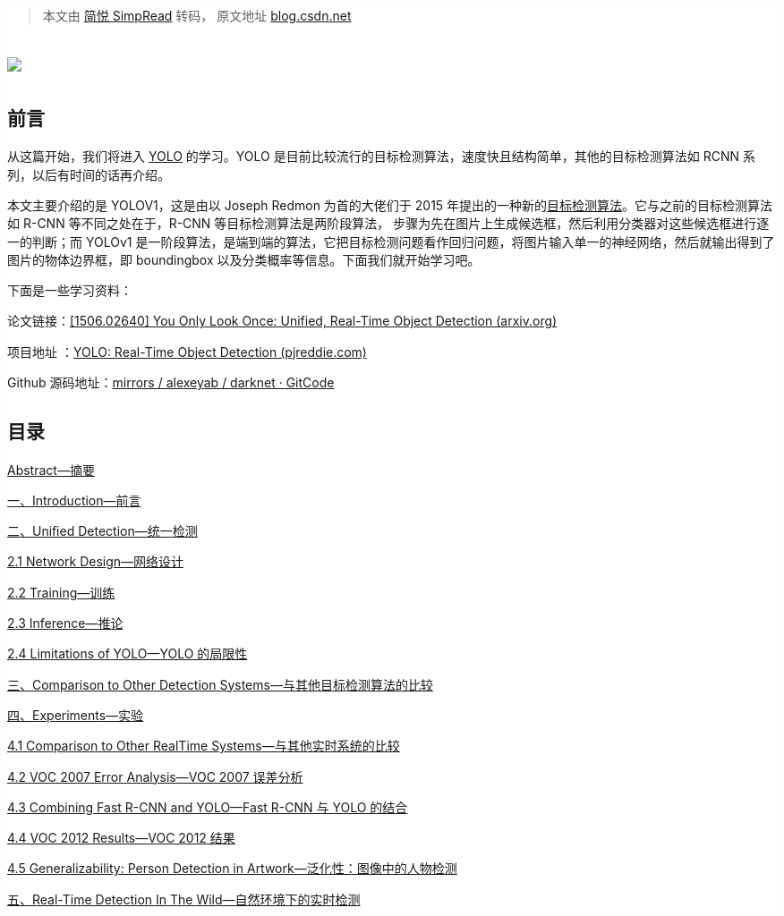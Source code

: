 > 本文由 [简悦 SimpRead](http://ksria.com/simpread/) 转码， 原文地址 [blog.csdn.net](https://blog.csdn.net/weixin_43334693/article/details/129011644?spm=1001.2014.3001.5501)

![](https://img-blog.csdnimg.cn/c3aef89434e74d20b979748b2ebb65b7.gif)
---------------------------------------------------------------------

前言
--

从这篇开始，我们将进入 [YOLO](https://so.csdn.net/so/search?q=YOLO&spm=1001.2101.3001.7020) 的学习。YOLO 是目前比较流行的目标检测算法，速度快且结构简单，其他的目标检测算法如 RCNN 系列，以后有时间的话再介绍。

本文主要介绍的是 YOLOV1，这是由以 Joseph Redmon 为首的大佬们于 2015 年提出的一种新的[目标检测算法](https://so.csdn.net/so/search?q=%E7%9B%AE%E6%A0%87%E6%A3%80%E6%B5%8B%E7%AE%97%E6%B3%95&spm=1001.2101.3001.7020)。它与之前的目标检测算法如 R-CNN 等不同之处在于，R-CNN 等目标检测算法是两阶段算法， 步骤为先在图片上生成候选框，然后利用分类器对这些候选框进行逐一的判断；而 YOLOv1 是一阶段算法，是端到端的算法，它把目标检测问题看作回归问题，将图片输入单一的神经网络，然后就输出得到了图片的物体边界框，即 boundingbox 以及分类概率等信息。下面我们就开始学习吧。

下面是一些学习资料：

论文链接：[[1506.02640] You Only Look Once: Unified, Real-Time Object Detection (arxiv.org)](https://arxiv.org/abs/1506.02640 "[1506.02640] You Only Look Once: Unified, Real-Time Object Detection (arxiv.org)")

项目地址 ：[YOLO: Real-Time Object Detection (pjreddie.com)](https://pjreddie.com/darknet/yolo/ "YOLO: Real-Time Object Detection (pjreddie.com)")

Github 源码地址：[mirrors / alexeyab / darknet · GitCode](https://gitcode.net/mirrors/alexeyab/darknet?utm_source=csdn_github_accelerator "mirrors / alexeyab / darknet · GitCode") 

**目录**
------

[Abstract—摘要](#Abstract%E2%80%94%E6%91%98%E8%A6%81%C2%A0) 

[一、Introduction—前言](#t0) 

[二、Uniﬁed Detection—统一检测](#t1)

[2.1 Network Design—网络设计](#t2)

[2.2 Training—训练](#t3) 

[2.3 Inference—推论](#t4)

[2.4 Limitations of YOLO—YOLO 的局限性](#t5) 

[三、Comparison to Other Detection Systems—与其他目标检测算法的比较](#t6)

[四、Experiments—实验](#t7) 

[4.1 Comparison to Other RealTime Systems—与其他实时系统的比较](#t8)

 [4.2 VOC 2007 Error Analysis—VOC 2007 误差分析](#t9)

 [4.3 Combining Fast R-CNN and YOLO—Fast R-CNN 与 YOLO 的结合](#t10)

[4.4 VOC 2012 Results—VOC 2012 结果](#t11) 

[4.5 Generalizability: Person Detection in Artwork—泛化性：图像中的人物检测](#t12) 

[五、Real-Time Detection In The Wild—自然环境下的实时检测](#t13) 
